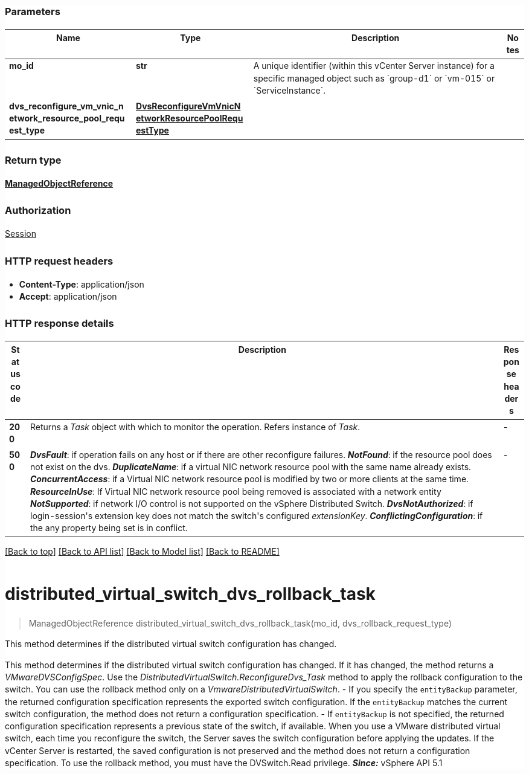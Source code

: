 
### Parameters

Name | Type | Description  | Notes
------------- | ------------- | ------------- | -------------
 **mo_id** | **str**| A unique identifier (within this vCenter Server instance) for a specific managed object such as &#x60;group-d1&#x60; or &#x60;vm-015&#x60; or &#x60;ServiceInstance&#x60;. | 
 **dvs_reconfigure_vm_vnic_network_resource_pool_request_type** | [**DvsReconfigureVmVnicNetworkResourcePoolRequestType**](DvsReconfigureVmVnicNetworkResourcePoolRequestType.md)|  | 

### Return type

[**ManagedObjectReference**](ManagedObjectReference.md)

### Authorization

[Session](../README.md#Session)

### HTTP request headers

 - **Content-Type**: application/json
 - **Accept**: application/json

### HTTP response details
| Status code | Description | Response headers |
|-------------|-------------|------------------|
**200** | Returns a *Task* object with which to monitor the operation.  Refers instance of *Task*.  |  -  |
**500** | ***DvsFault***: if operation fails on any host or if there are other reconfigure failures.  ***NotFound***: if the resource pool does not exist on the dvs.  ***DuplicateName***: if a virtual NIC network resource pool with the same name already exists.  ***ConcurrentAccess***: if a Virtual NIC network resource pool is modified by two or more clients at the same time.  ***ResourceInUse***: If Virtual NIC network resource pool being removed is associated with a network entity  ***NotSupported***: if network I/O control is not supported on the vSphere Distributed Switch.  ***DvsNotAuthorized***: if login-session&#39;s extension key does not match the switch&#39;s configured *extensionKey*.  ***ConflictingConfiguration***: if the any property being set is in conflict.  |  -  |

[[Back to top]](#) [[Back to API list]](../README.md#documentation-for-api-endpoints) [[Back to Model list]](../README.md#documentation-for-models) [[Back to README]](../README.md)

# **distributed_virtual_switch_dvs_rollback_task**
> ManagedObjectReference distributed_virtual_switch_dvs_rollback_task(mo_id, dvs_rollback_request_type)

This method determines if the distributed virtual switch configuration has changed. 

This method determines if the distributed virtual switch configuration has changed.  If it has changed, the method returns a *VMwareDVSConfigSpec*. Use the *DistributedVirtualSwitch.ReconfigureDvs_Task* method to apply the rollback configuration to the switch. You can use the rollback method only on a *VmwareDistributedVirtualSwitch*. - If you specify the <code>entityBackup</code> parameter, the returned   configuration specification represents the exported switch configuration.   If the <code>entityBackup</code> matches the current switch   configuration, the method does not return a configuration specification. - If <code>entityBackup</code> is not specified, the returned configuration   specification represents a previous state of the switch, if available.   When you use a VMware distributed virtual switch, each time you reconfigure   the switch, the Server saves the switch configuration before applying the updates.   If the vCenter Server is restarted, the saved configuration is not preserved   and the method does not return a configuration specification.    To use the rollback method, you must have the DVSwitch.Read privilege.  ***Since:*** vSphere API 5.1 

